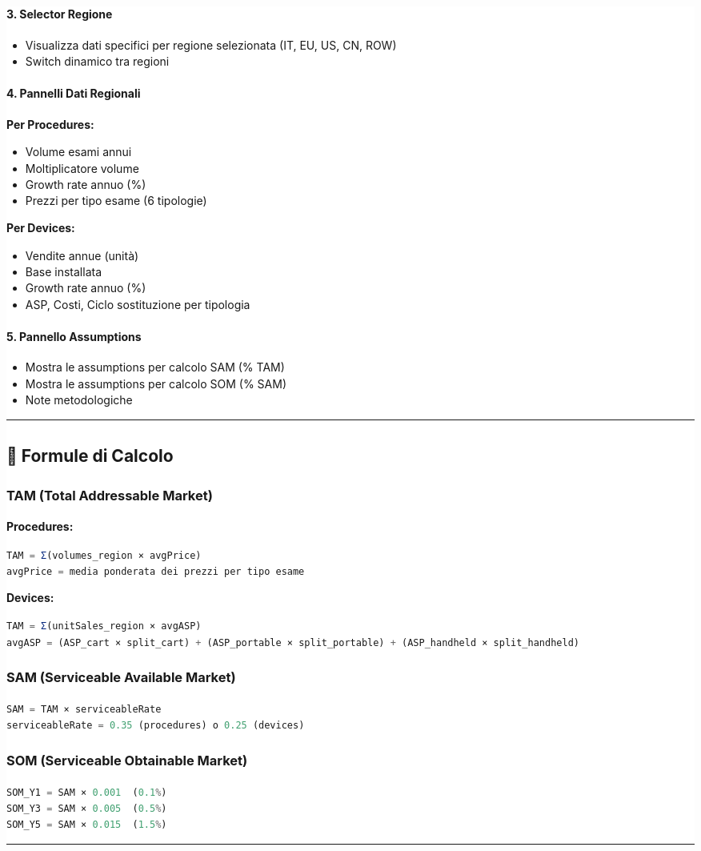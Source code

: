 #### 3. Selector Regione
- Visualizza dati specifici per regione selezionata (IT, EU, US, CN, ROW)
- Switch dinamico tra regioni

#### 4. Pannelli Dati Regionali

**Per Procedures:**
- Volume esami annui
- Moltiplicatore volume
- Growth rate annuo (%)
- Prezzi per tipo esame (6 tipologie)

**Per Devices:**
- Vendite annue (unità)
- Base installata
- Growth rate annuo (%)
- ASP, Costi, Ciclo sostituzione per tipologia

#### 5. Pannello Assumptions
- Mostra le assumptions per calcolo SAM (% TAM)
- Mostra le assumptions per calcolo SOM (% SAM)
- Note metodologiche

---

## 📐 Formule di Calcolo

### TAM (Total Addressable Market)

**Procedures:**
```typescript
TAM = Σ(volumes_region × avgPrice)
avgPrice = media ponderata dei prezzi per tipo esame
```

**Devices:**
```typescript
TAM = Σ(unitSales_region × avgASP)
avgASP = (ASP_cart × split_cart) + (ASP_portable × split_portable) + (ASP_handheld × split_handheld)
```

### SAM (Serviceable Available Market)

```typescript
SAM = TAM × serviceableRate
serviceableRate = 0.35 (procedures) o 0.25 (devices)
```

### SOM (Serviceable Obtainable Market)

```typescript
SOM_Y1 = SAM × 0.001  (0.1%)
SOM_Y3 = SAM × 0.005  (0.5%)
SOM_Y5 = SAM × 0.015  (1.5%)
```

---